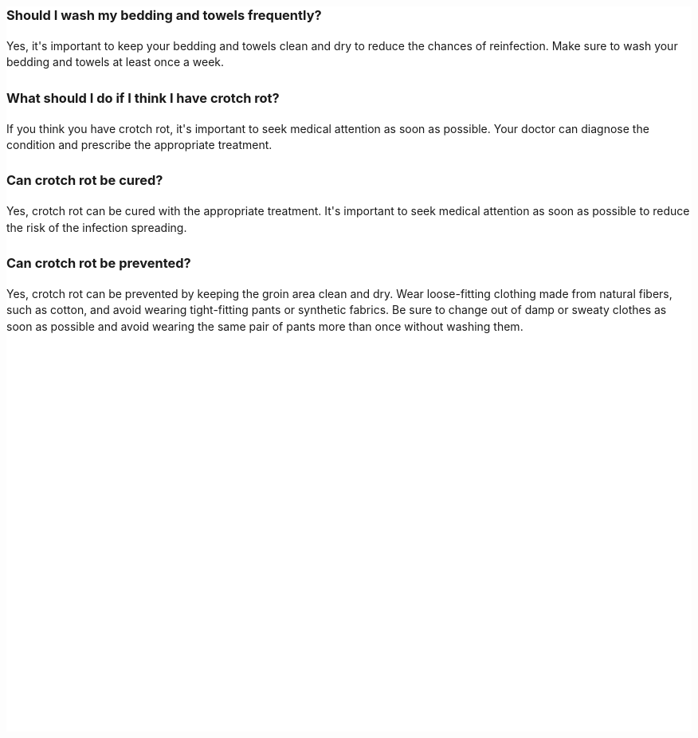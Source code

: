 <h3>Should I wash my bedding and towels frequently?</h3>
<p>Yes, it's important to keep your bedding and towels clean and dry to reduce the chances of reinfection. Make sure to wash your bedding and towels at least once a week.</p>

<h3>What should I do if I think I have crotch rot?</h3>
<p>If you think you have crotch rot, it's important to seek medical attention as soon as possible. Your doctor can diagnose the condition and prescribe the appropriate treatment.</p>

<h3>Can crotch rot be cured?</h3>
<p>Yes, crotch rot can be cured with the appropriate treatment. It's important to seek medical attention as soon as possible to reduce the risk of the infection spreading.</p>

<h3>Can crotch rot be prevented?</h3>
<p>Yes, crotch rot can be prevented by keeping the groin area clean and dry. Wear loose-fitting clothing made from natural fibers, such as cotton, and avoid wearing tight-fitting pants or synthetic fabrics. Be sure to change out of damp or sweaty clothes as soon as possible and avoid wearing the same pair of pants more than once without washing them.</p>

<div style="position: relative; padding-bottom: 56.25%; overflow: hidden"><iframe src="https://www.youtube.com/embed/c5TEM4aiY_Q" frameborder="0" allow="accelerometer; autoplay; clipboard-write; encrypted-media; gyroscope; picture-in-picture; web-share" allowfullscreen style="position: absolute; top: 0; left: 0; width: 100%; height: 100%;"></iframe>
</div>
